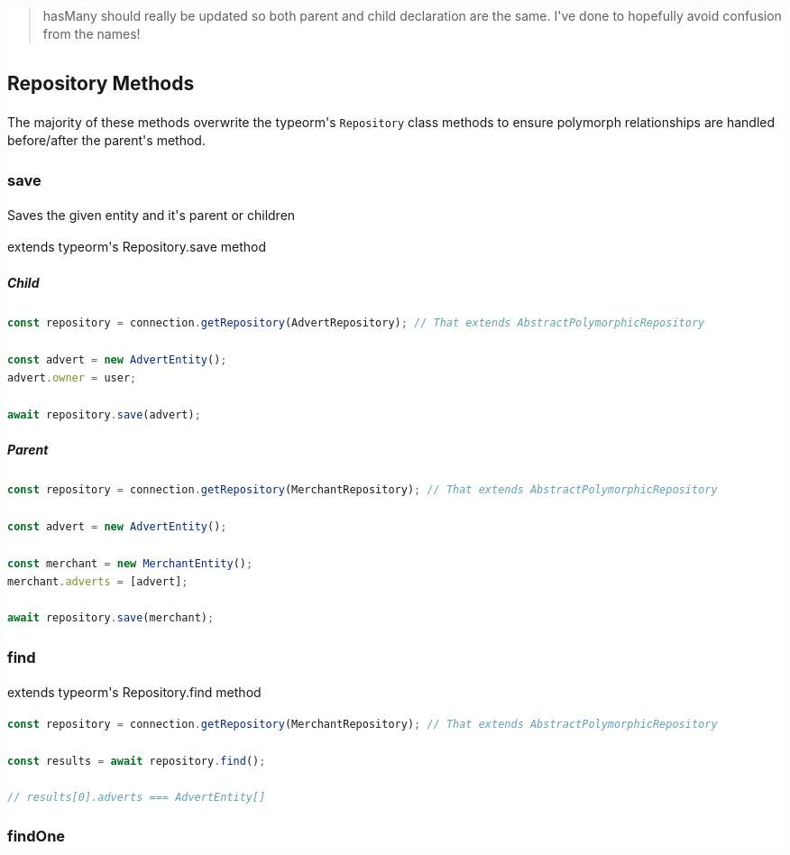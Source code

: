 > hasMany should really be updated so both parent and child declaration are the same. I've done to hopefully avoid confusion from the names!

## Repository Methods 

The majority of these methods overwrite the typeorm's `Repository` class methods to ensure polymorph relationships are handled before/after the parent's method.

### save

Saves the given entity and it's parent or children

extends typeorm's Repository.save method

##### Child

```ts
const repository = connection.getRepository(AdvertRepository); // That extends AbstractPolymorphicRepository

const advert = new AdvertEntity();
advert.owner = user;

await repository.save(advert);
```

##### Parent

```ts
const repository = connection.getRepository(MerchantRepository); // That extends AbstractPolymorphicRepository

const advert = new AdvertEntity();

const merchant = new MerchantEntity();
merchant.adverts = [advert];

await repository.save(merchant);
```

### find

extends typeorm's Repository.find method

```ts
const repository = connection.getRepository(MerchantRepository); // That extends AbstractPolymorphicRepository

const results = await repository.find();

// results[0].adverts === AdvertEntity[]
```
### findOne
